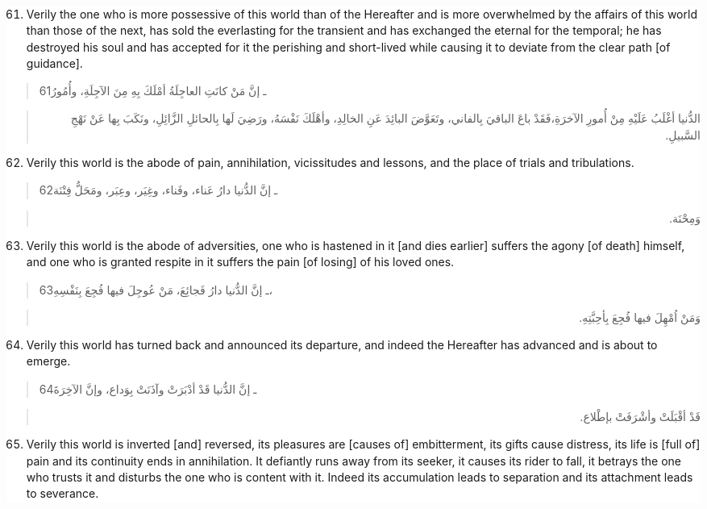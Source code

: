61. Verily the one who is more possessive of this world than of the
Hereafter and is more overwhelmed by the affairs of this world than
those of the next, has sold the everlasting for the transient and has
exchanged the eternal for the temporal; he has destroyed his soul and
has accepted for it the perishing and short-lived while causing it to
deviate from the clear path [of guidance].

> 61ـ إنَّ مَنْ كانَتِ العاجِلَةُ أمْلَكَ بِهِ مِنَ الآجِلَةِ، وأُمُورُ
<blockquote dir="rtl">
  <p>
الدُّنيا أغْلَبُ عَلَيْهِ مِنْ أُمورِ الآخرَةِ،فَقَدْ باعَ الباقيَ
بِالفاني، وتَعَوَّضَ البائِدَ عَنِ الخالِدِ، وأهْلَكَ نَفْسَهُ،
ورَضِيَ لَها بِالحائلِ الزَّائِلِ، ونَكَبَ بِها عَنْ نَهْجِ السَّبيلِ.
  </p>
</blockquote>

62. Verily this world is the abode of pain, annihilation, vicissitudes
and lessons, and the place of trials and tribulations.

> 62ـ إنَّ الدُّنيا دارُ عَناء، وفَناء، وغِيَر، وعِبَر، ومَحَلُّ فِتْنَة
<blockquote dir="rtl">
  <p>
وَمِحْنَة.
  </p>
</blockquote>

63. Verily this world is the abode of adversities, one who is hastened
in it [and dies earlier] suffers the agony [of death] himself, and one
who is granted respite in it suffers the pain [of losing] of his loved
ones.

> 63ـ إنَّ الدُّنيا دارُ فَجائِعَ، مَنْ عُوجِلَ فيها فُجِعَ بِنَفْسِهِ،
<blockquote dir="rtl">
  <p>
وَمَنْ اُمْهِلَ فيها فُجِعَ بِأحِبَّتِهِ.
  </p>
</blockquote>

64. Verily this world has turned back and announced its departure, and
indeed the Hereafter has advanced and is about to emerge.

> 64ـ إنَّ الدُّنيا قَدْ أدْبَرَتْ وآذَنَتْ بِوَداع، وإنَّ الآخِرَةَ
<blockquote dir="rtl">
  <p>
قَدْ أقْبَلَتْ وأشْرَفَتْ بإطْلاع.
  </p>
</blockquote>

65. Verily this world is inverted [and] reversed, its pleasures are
[causes of] embitterment, its gifts cause distress, its life is [full
of] pain and its continuity ends in annihilation. It defiantly runs away
from its seeker, it causes its rider to fall, it betrays the one who
trusts it and disturbs the one who is content with it. Indeed its
accumulation leads to separation and its attachment leads to severance.
